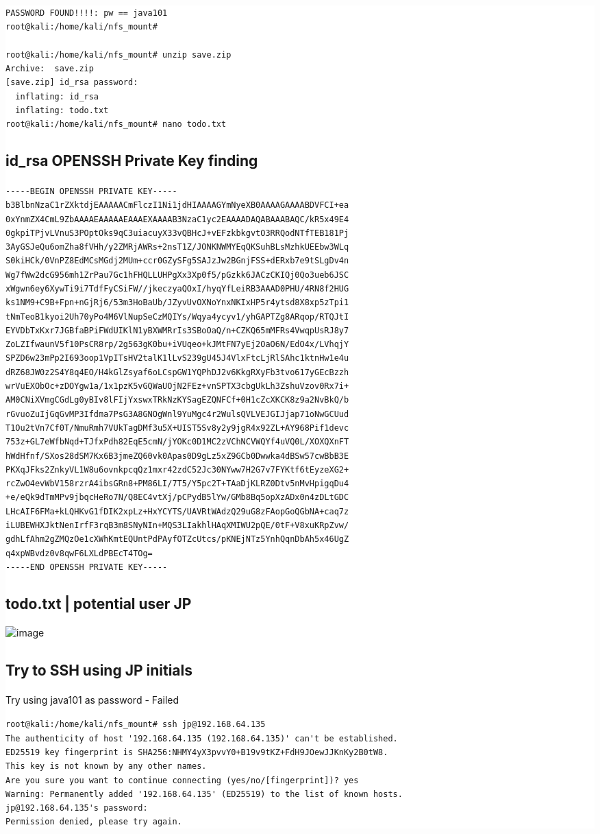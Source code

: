     PASSWORD FOUND!!!!: pw == java101
    root@kali:/home/kali/nfs_mount# 

    root@kali:/home/kali/nfs_mount# unzip save.zip
    Archive:  save.zip
    [save.zip] id_rsa password: 
      inflating: id_rsa                  
      inflating: todo.txt 
    root@kali:/home/kali/nfs_mount# nano todo.txt

## id_rsa OPENSSH Private Key finding

    -----BEGIN OPENSSH PRIVATE KEY-----
    b3BlbnNzaC1rZXktdjEAAAAACmFlczI1Ni1jdHIAAAAGYmNyeXB0AAAAGAAAABDVFCI+ea
    0xYnmZX4CmL9ZbAAAAEAAAAAEAAAEXAAAAB3NzaC1yc2EAAAADAQABAAABAQC/kR5x49E4
    0gkpiTPjvLVnuS3POptOks9qC3uiacuyX33vQBHcJ+vEFzkbkgvtO3RRQodNTfTEB181Pj
    3AyGSJeQu6omZha8fVHh/y2ZMRjAWRs+2nsT1Z/JONKNWMYEqQKSuhBLsMzhkUEEbw3WLq
    S0kiHCk/0VnPZ8EdMCsMGdj2MUm+ccr0GZySFg5SAJzJw2BGnjFSS+dERxb7e9tSLgDv4n
    Wg7fWw2dcG956mh1ZrPau7Gc1hFHQLLUHPgXx3Xp0f5/pGzkk6JACzCKIQj0Qo3ueb6JSC
    xWgwn6ey6XywTi9i7TdfFyCSiFW//jkeczyaQOxI/hyqYfLeiRB3AAAD0PHU/4RN8f2HUG
    ks1NM9+C9B+Fpn+nGjRj6/53m3HoBaUb/JZyvUvOXNoYnxNKIxHP5r4ytsd8X8xp5zTpi1
    tNmTeoB1kyoi2Uh70yPo4M6VlNupSeCzMQIYs/Wqya4ycyv1/yhGAPTZg8ARqop/RTQJtI
    EYVDbTxKxr7JGBfaBPiFWdUIKlN1yBXWMRrIs3SBoOaQ/n+CZKQ65mMFRs4VwqpUsRJ8y7
    ZoLZIfwaunV5f10PsCR8rp/2g563gK0bu+iVUqeo+kJMtFN7yEj2OaO6N/EdO4x/LVhqjY
    SPZD6w23mPp2I693oop1VpITsHV2talK1lLvS239gU45J4VlxFtcLjRlSAhc1ktnHw1e4u
    dRZ68JW0z2S4Y8q4EO/H4kGlZsyaf6oLCspGW1YQPhDJ2v6KkgRXyFb3tvo617yGEcBzzh
    wrVuEXObOc+zDOYgw1a/1x1pzK5vGQWaUOjN2FEz+vnSPTX3cbgUkLh3ZshuVzov0Rx7i+
    AM0CNiXVmgCGdLg0yBIv8lFIjYxswxTRkNzKYSagEZQNFCf+0H1cZcXKCK8z9a2NvBkQ/b
    rGvuoZuIjGqGvMP3Ifdma7PsG3A8GNOgWnl9YuMgc4r2WulsQVLVEJGIJjap71oNwGCUud
    T1Ou2tVn7Cf0T/NmuRmh7VUkTagDMf3u5X+UIST5Sv8y2y9jgR4x92ZL+AY968Pif1devc
    753z+GL7eWfbNqd+TJfxPdh82EqE5cmN/jYOKc0D1MC2zVChNCVWQYf4uVQ0L/XOXQXnFT
    hWdHfnf/SXos28dSM7Kx6B3jmeZQ60vk0Apas0D9gLz5xZ9GCb0Dwwka4dBSw57cwBbB3E
    PKXqJFks2ZnkyVL1W8u6ovnkpcqQz1mxr42zdC52Jc30NYww7H2G7v7FYKtf6tEyzeXG2+
    rcZwO4evWbV158rzrA4ibsGRn8+PM86LI/7T5/Y5pc2T+TAaDjKLRZ0Dtv5nMvHpigqDu4
    +e/eQk9dTmMPv9jbqcHeRo7N/Q8EC4vtXj/pCPydB5lYw/GMb8Bq5opXzADx0n4zDLtGDC
    LHcAIF6FMa+kLQHKvG1fDIK2xpLz+HxYCYTS/UAVRtWAdzQ29uG8zFAopGoQGbNA+caq7z
    iLUBEWHXJktNenIrfF3rqB3m8SNyNIn+MQS3LIakhlHAqXMIWU2pQE/0tF+V8xuKRpZvw/
    gdhLfAhm2gZMQzOe1cXWhKmtEQUntPdPAyfOTZcUtcs/pKNEjNTz5YnhQqnDbAh5x46UgZ
    q4xpWBvdz0v8qwF6LXLdPBEcT4TOg=
    -----END OPENSSH PRIVATE KEY-----

## todo.txt | potential user JP
![image](https://github.com/user-attachments/assets/642b0a63-6713-4df4-9b8c-6aa9e24cf825)

## Try to SSH using JP initials

Try using java101 as password - Failed
    
    root@kali:/home/kali/nfs_mount# ssh jp@192.168.64.135
    The authenticity of host '192.168.64.135 (192.168.64.135)' can't be established.
    ED25519 key fingerprint is SHA256:NHMY4yX3pvvY0+B19v9tKZ+FdH9JOewJJKnKy2B0tW8.
    This key is not known by any other names.
    Are you sure you want to continue connecting (yes/no/[fingerprint])? yes
    Warning: Permanently added '192.168.64.135' (ED25519) to the list of known hosts.
    jp@192.168.64.135's password: 
    Permission denied, please try again.
